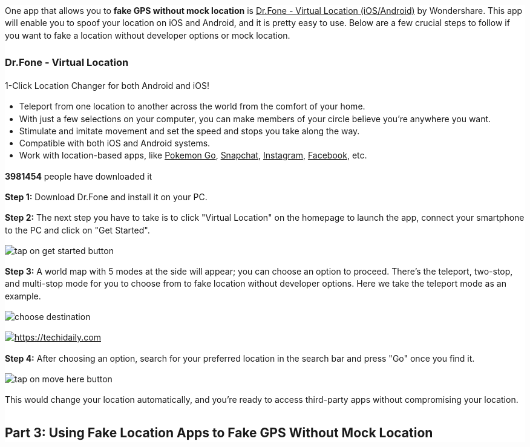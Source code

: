 One app that allows you to **fake GPS without mock location** is [Dr.Fone - Virtual Location (iOS/Android)](https://tools.techidaily.com/wondershare/drfone/virtual-location-changer/) by Wondershare. This app will enable you to spoof your location on iOS and Android, and it is pretty easy to use. Below are a few crucial steps to follow if you want to fake a location without developer options or mock location.

### Dr.Fone - Virtual Location

1-Click Location Changer for both Android and iOS!

- Teleport from one location to another across the world from the comfort of your home.
- With just a few selections on your computer, you can make members of your circle believe you’re anywhere you want.
- Stimulate and imitate movement and set the speed and stops you take along the way.
- Compatible with both iOS and Android systems.
- Work with location-based apps, like [Pokemon Go](https://drfone.wondershare.com/virtual-location/pokemon-go-spoofing-ios.html), [Snapchat](https://drfone.wondershare.com/virtual-location/fake-snapchat-location.html), [Instagram](https://drfone.wondershare.com/virtual-location/how-to-change-region-on-instagram.html), [Facebook](https://drfone.wondershare.com/virtual-location/fake-location-on-facebook.html), etc.

**3981454** people have downloaded it

<iframe allowfullscreen="allowfullscreen" frameborder="0" src="https://www.youtube.com/embed/xQa-_8RTg5U"></iframe>

**Step 1:** Download Dr.Fone and install it on your PC.

**Step 2:** The next step you have to take is to click "Virtual Location" on the homepage to launch the app, connect your smartphone to the PC and click on "Get Started".

![tap on get started button](https://images.wondershare.com/drfone/guide/virtual-location-01.png)

**Step 3:** A world map with 5 modes at the side will appear; you can choose an option to proceed. There’s the teleport, two-stop, and multi-stop mode for you to choose from to fake location without developer options. Here we take the teleport mode as an example.

![choose destination](https://images.wondershare.com/drfone/guide/virtual-location-04.png)


<a href="https://aligracehair.sjv.io/c/5597632/1918666/19272" target="_top" id="1918666">
  <img src="//a.impactradius-go.com/display-ad/19272-1918666" border="0" alt="https://techidaily.com" width="728" height="90"/>
</a>
<img height="0" width="0" src="https://aligracehair.sjv.io/i/5597632/1918666/19272" style="position:absolute;visibility:hidden;" border="0" />


**Step 4:** After choosing an option, search for your preferred location in the search bar and press "Go" once you find it.

![tap on move here button](https://images.wondershare.com/drfone/guide/virtual-location-05.png)

This would change your location automatically, and you’re ready to access third-party apps without compromising your location.

## Part 3: Using Fake Location Apps to Fake GPS Without Mock Location
